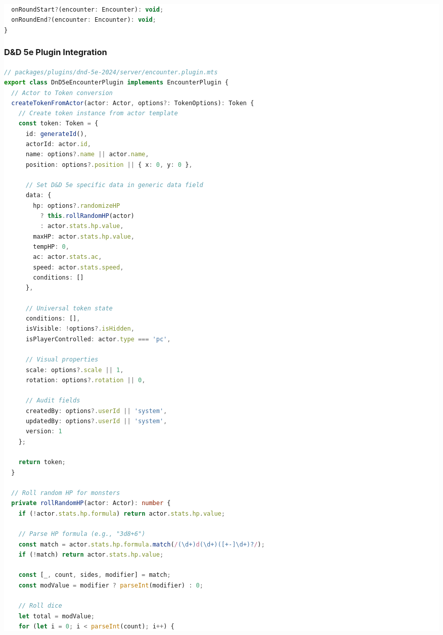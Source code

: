 ```typescript
  onRoundStart?(encounter: Encounter): void;
  onRoundEnd?(encounter: Encounter): void;
}
```

### **D&D 5e Plugin Integration**

```typescript
// packages/plugins/dnd-5e-2024/server/encounter.plugin.mts
export class DnD5eEncounterPlugin implements EncounterPlugin {
  // Actor to Token conversion
  createTokenFromActor(actor: Actor, options?: TokenOptions): Token {
    // Create token instance from actor template
    const token: Token = {
      id: generateId(),
      actorId: actor.id,
      name: options?.name || actor.name,
      position: options?.position || { x: 0, y: 0 },
      
      // Set D&D 5e specific data in generic data field
      data: {
        hp: options?.randomizeHP 
          ? this.rollRandomHP(actor)
          : actor.stats.hp.value,
        maxHP: actor.stats.hp.value,
        tempHP: 0,
        ac: actor.stats.ac,
        speed: actor.stats.speed,
        conditions: []
      },
      
      // Universal token state
      conditions: [],
      isVisible: !options?.isHidden,
      isPlayerControlled: actor.type === 'pc',
      
      // Visual properties
      scale: options?.scale || 1,
      rotation: options?.rotation || 0,
      
      // Audit fields
      createdBy: options?.userId || 'system',
      updatedBy: options?.userId || 'system',
      version: 1
    };
    
    return token;
  }
  
  // Roll random HP for monsters
  private rollRandomHP(actor: Actor): number {
    if (!actor.stats.hp.formula) return actor.stats.hp.value;
    
    // Parse HP formula (e.g., "3d8+6")
    const match = actor.stats.hp.formula.match(/(\d+)d(\d+)([+-]\d+)?/);
    if (!match) return actor.stats.hp.value;
    
    const [_, count, sides, modifier] = match;
    const modValue = modifier ? parseInt(modifier) : 0;
    
    // Roll dice
    let total = modValue;
    for (let i = 0; i < parseInt(count); i++) {
```